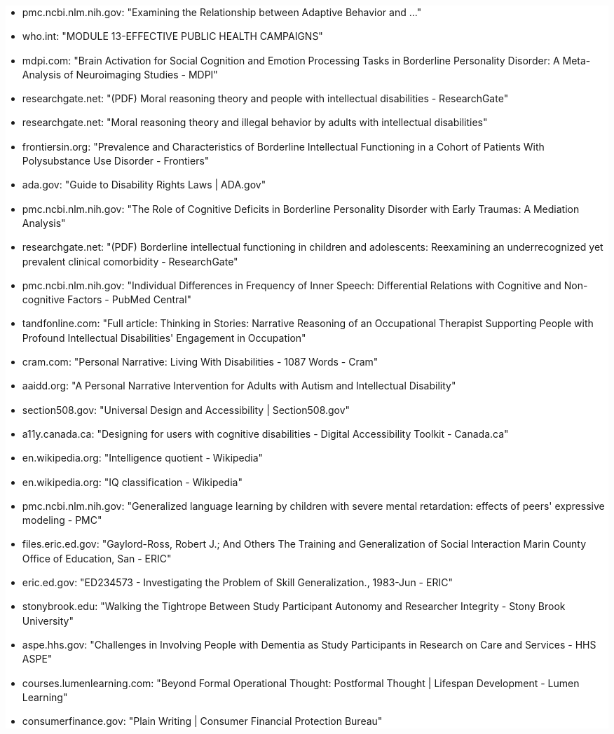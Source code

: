 - pmc.ncbi.nlm.nih.gov: "Examining the Relationship between Adaptive Behavior and ..."

- who.int: "MODULE 13-EFFECTIVE PUBLIC HEALTH CAMPAIGNS"

- mdpi.com: "Brain Activation for Social Cognition and Emotion Processing Tasks in Borderline Personality Disorder: A Meta-Analysis of Neuroimaging Studies - MDPI"

- researchgate.net: "(PDF) Moral reasoning theory and people with intellectual disabilities - ResearchGate"

- researchgate.net: "Moral reasoning theory and illegal behavior by adults with intellectual disabilities"

- frontiersin.org: "Prevalence and Characteristics of Borderline Intellectual Functioning in a Cohort of Patients With Polysubstance Use Disorder - Frontiers"

- ada.gov: "Guide to Disability Rights Laws | ADA.gov"

- pmc.ncbi.nlm.nih.gov: "The Role of Cognitive Deficits in Borderline Personality Disorder with Early Traumas: A Mediation Analysis"

- researchgate.net: "(PDF) Borderline intellectual functioning in children and adolescents: Reexamining an underrecognized yet prevalent clinical comorbidity - ResearchGate"

- pmc.ncbi.nlm.nih.gov: "Individual Differences in Frequency of Inner Speech: Differential Relations with Cognitive and Non-cognitive Factors - PubMed Central"

- tandfonline.com: "Full article: Thinking in Stories: Narrative Reasoning of an Occupational Therapist Supporting People with Profound Intellectual Disabilities' Engagement in Occupation"

- cram.com: "Personal Narrative: Living With Disabilities - 1087 Words - Cram"

- aaidd.org: "A Personal Narrative Intervention for Adults with Autism and Intellectual Disability"

- section508.gov: "Universal Design and Accessibility | Section508.gov"

- a11y.canada.ca: "Designing for users with cognitive disabilities - Digital Accessibility Toolkit - Canada.ca"

- en.wikipedia.org: "Intelligence quotient - Wikipedia"

- en.wikipedia.org: "IQ classification - Wikipedia"

- pmc.ncbi.nlm.nih.gov: "Generalized language learning by children with severe mental retardation: effects of peers' expressive modeling - PMC"

- files.eric.ed.gov: "Gaylord-Ross, Robert J.; And Others The Training and Generalization of Social Interaction Marin County Office of Education, San - ERIC"

- eric.ed.gov: "ED234573 - Investigating the Problem of Skill Generalization., 1983-Jun - ERIC"

- stonybrook.edu: "Walking the Tightrope Between Study Participant Autonomy and Researcher Integrity - Stony Brook University"

- aspe.hhs.gov: "Challenges in Involving People with Dementia as Study Participants in Research on Care and Services - HHS ASPE"

- courses.lumenlearning.com: "Beyond Formal Operational Thought: Postformal Thought | Lifespan Development - Lumen Learning"

- consumerfinance.gov: "Plain Writing | Consumer Financial Protection Bureau"

